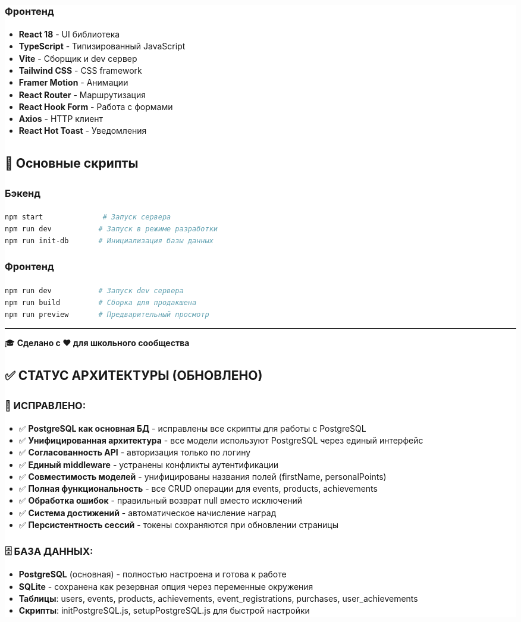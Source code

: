 ### Фронтенд
- **React 18** - UI библиотека
- **TypeScript** - Типизированный JavaScript
- **Vite** - Сборщик и dev сервер
- **Tailwind CSS** - CSS framework
- **Framer Motion** - Анимации
- **React Router** - Маршрутизация
- **React Hook Form** - Работа с формами
- **Axios** - HTTP клиент
- **React Hot Toast** - Уведомления

## 🔧 Основные скрипты

### Бэкенд
```bash
npm start              # Запуск сервера
npm run dev           # Запуск в режиме разработки
npm run init-db       # Инициализация базы данных
```

### Фронтенд
```bash
npm run dev           # Запуск dev сервера
npm run build         # Сборка для продакшена
npm run preview       # Предварительный просмотр
```

---

🎓 **Сделано с ❤️ для школьного сообщества**

## ✅ СТАТУС АРХИТЕКТУРЫ (ОБНОВЛЕНО)

### 🔧 ИСПРАВЛЕНО:
- ✅ **PostgreSQL как основная БД** - исправлены все скрипты для работы с PostgreSQL
- ✅ **Унифицированная архитектура** - все модели используют PostgreSQL через единый интерфейс
- ✅ **Согласованность API** - авторизация только по логину
- ✅ **Единый middleware** - устранены конфликты аутентификации  
- ✅ **Совместимость моделей** - унифицированы названия полей (firstName, personalPoints)
- ✅ **Полная функциональность** - все CRUD операции для events, products, achievements
- ✅ **Обработка ошибок** - правильный возврат null вместо исключений
- ✅ **Система достижений** - автоматическое начисление наград
- ✅ **Персистентность сессий** - токены сохраняются при обновлении страницы

### 🗄️ БАЗА ДАННЫХ:
- **PostgreSQL** (основная) - полностью настроена и готова к работе
- **SQLite** - сохранена как резервная опция через переменные окружения
- **Таблицы**: users, events, products, achievements, event_registrations, purchases, user_achievements
- **Скрипты**: initPostgreSQL.js, setupPostgreSQL.js для быстрой настройки
